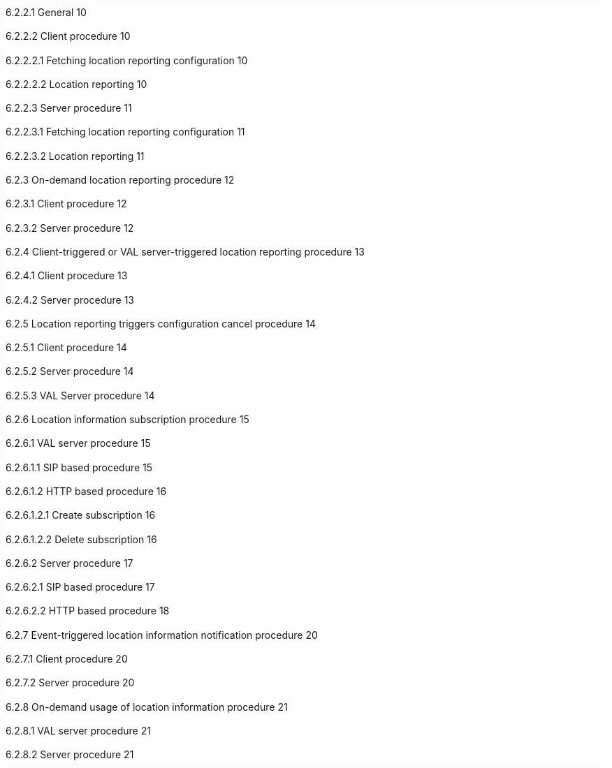 6.2.2.1 General 10

6.2.2.2 Client procedure 10

6.2.2.2.1 Fetching location reporting configuration 10

6.2.2.2.2 Location reporting 10

6.2.2.3 Server procedure 11

6.2.2.3.1 Fetching location reporting configuration 11

6.2.2.3.2 Location reporting 11

6.2.3 On-demand location reporting procedure 12

6.2.3.1 Client procedure 12

6.2.3.2 Server procedure 12

6.2.4 Client-triggered or VAL server-triggered location reporting
procedure 13

6.2.4.1 Client procedure 13

6.2.4.2 Server procedure 13

6.2.5 Location reporting triggers configuration cancel procedure 14

6.2.5.1 Client procedure 14

6.2.5.2 Server procedure 14

6.2.5.3 VAL Server procedure 14

6.2.6 Location information subscription procedure 15

6.2.6.1 VAL server procedure 15

6.2.6.1.1 SIP based procedure 15

6.2.6.1.2 HTTP based procedure 16

6.2.6.1.2.1 Create subscription 16

6.2.6.1.2.2 Delete subscription 16

6.2.6.2 Server procedure 17

6.2.6.2.1 SIP based procedure 17

6.2.6.2.2 HTTP based procedure 18

6.2.7 Event-triggered location information notification procedure 20

6.2.7.1 Client procedure 20

6.2.7.2 Server procedure 20

6.2.8 On-demand usage of location information procedure 21

6.2.8.1 VAL server procedure 21

6.2.8.2 Server procedure 21
